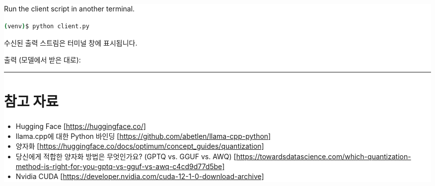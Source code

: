 Run the client script in another terminal.

```bash
(venv)$ python client.py
```

<div class="content-ad"></div>

수신된 출력 스트림은 터미널 창에 표시됩니다.

출력 (모델에서 받은 대로):

---

# 참고 자료

<div class="content-ad"></div>

- Hugging Face [https://huggingface.co/]
- llama.cpp에 대한 Python 바인딩 [https://github.com/abetlen/llama-cpp-python]
- 양자화 [https://huggingface.co/docs/optimum/concept_guides/quantization]
- 당신에게 적합한 양자화 방법은 무엇인가요? (GPTQ vs. GGUF vs. AWQ) [https://towardsdatascience.com/which-quantization-method-is-right-for-you-gptq-vs-gguf-vs-awq-c4cd9d77d5be]
- Nvidia CUDA [https://developer.nvidia.com/cuda-12-1-0-download-archive]
